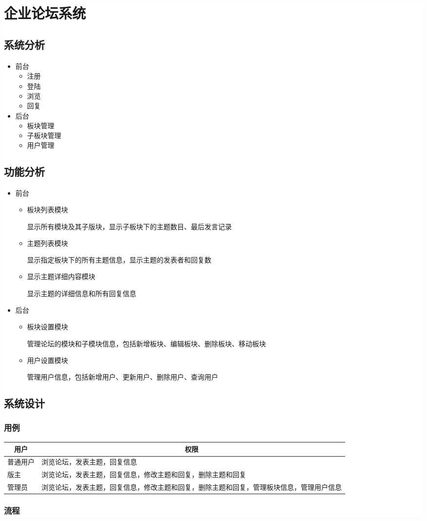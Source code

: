 # 企业论坛系统

## 系统分析

* 前台
  * 注册
  * 登陆
  * 浏览
  * 回复
* 后台
  * 板块管理
  * 子板块管理
  * 用户管理

## 功能分析

* 前台

  * 板块列表模块

    显示所有模块及其子版块，显示子板块下的主题数目、最后发言记录

  * 主题列表模块

    显示指定板块下的所有主题信息，显示主题的发表者和回复数

  * 显示主题详细内容模块

    显示主题的详细信息和所有回复信息

* 后台

  * 板块设置模块

    管理论坛的模块和子模块信息，包括新增板块、编辑板块、删除板块、移动板块

  * 用户设置模块

    管理用户信息，包括新增用户、更新用户、删除用户、查询用户

## 系统设计

### 用例

| 用户     | 权限                                                         |
| -------- | ------------------------------------------------------------ |
| 普通用户 | 浏览论坛，发表主题，回复信息                                 |
| 版主     | 浏览论坛，发表主题，回复信息，修改主题和回复，删除主题和回复 |
| 管理员   | 浏览论坛，发表主题，回复信息，修改主题和回复，删除主题和回复，管理板块信息，管理用户信息 |

### 流程
